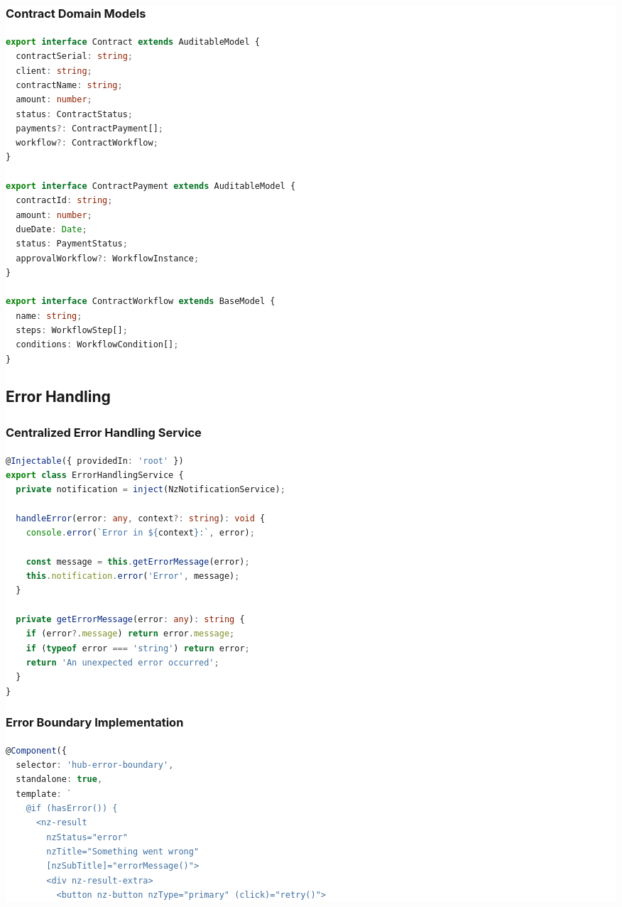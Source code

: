 ### Contract Domain Models
```typescript
export interface Contract extends AuditableModel {
  contractSerial: string;
  client: string;
  contractName: string;
  amount: number;
  status: ContractStatus;
  payments?: ContractPayment[];
  workflow?: ContractWorkflow;
}

export interface ContractPayment extends AuditableModel {
  contractId: string;
  amount: number;
  dueDate: Date;
  status: PaymentStatus;
  approvalWorkflow?: WorkflowInstance;
}

export interface ContractWorkflow extends BaseModel {
  name: string;
  steps: WorkflowStep[];
  conditions: WorkflowCondition[];
}
```

## Error Handling

### Centralized Error Handling Service
```typescript
@Injectable({ providedIn: 'root' })
export class ErrorHandlingService {
  private notification = inject(NzNotificationService);
  
  handleError(error: any, context?: string): void {
    console.error(`Error in ${context}:`, error);
    
    const message = this.getErrorMessage(error);
    this.notification.error('Error', message);
  }
  
  private getErrorMessage(error: any): string {
    if (error?.message) return error.message;
    if (typeof error === 'string') return error;
    return 'An unexpected error occurred';
  }
}
```

### Error Boundary Implementation
```typescript
@Component({
  selector: 'hub-error-boundary',
  standalone: true,
  template: `
    @if (hasError()) {
      <nz-result 
        nzStatus="error" 
        nzTitle="Something went wrong"
        [nzSubTitle]="errorMessage()">
        <div nz-result-extra>
          <button nz-button nzType="primary" (click)="retry()">
```